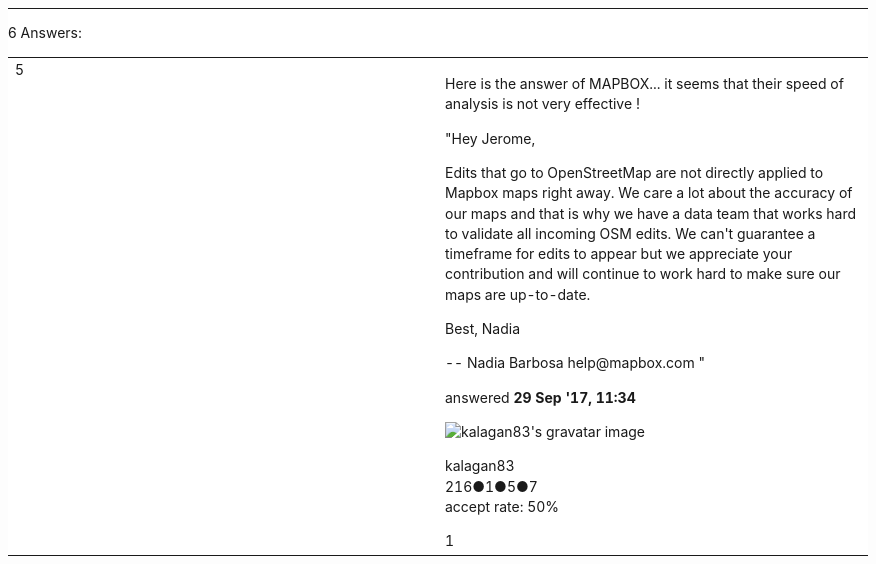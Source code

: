 ------------------------------------------------------------------------

<div class="tabBar">

<span id="sort-top"></span>

<div class="headQuestions">

6 Answers:

</div>

</div>

<span id="59873"></span>

<div id="answer-container-59873" class="answer accepted-answer answered-by-owner">

<table style="width:100%;">
<colgroup>
<col style="width: 50%" />
<col style="width: 50%" />
</colgroup>
<tbody>
<tr>
<td style="width: 30px; vertical-align: top"><div class="vote-buttons">
<span id="post-59873-upvote" class="ajax-command post-vote up" rel="nofollow" title="I like this post (click again to cancel)"> </span>
<div id="post-59873-score" class="post-score" title="current number of votes">
5
</div>
<span id="post-59873-downvote" class="ajax-command post-vote down" rel="nofollow" title="I dont like this post (click again to cancel)"> </span> <span class="accept-answer on" rel="nofollow" title="SomeoneElse has selected this answer as the correct answer"> </span>
</div></td>
<td><div class="item-right">
<div class="answer-body">
<p>Here is the answer of MAPBOX... it seems that their speed of analysis is not very effective !</p>
<p>"Hey Jerome,</p>
<p>Edits that go to OpenStreetMap are not directly applied to Mapbox maps right away. We care a lot about the accuracy of our maps and that is why we have a data team that works hard to validate all incoming OSM edits. We can't guarantee a timeframe for edits to appear but we appreciate your contribution and will continue to work hard to make sure our maps are up-to-date.</p>
<p>Best, Nadia</p>
<p>-- Nadia Barbosa help@mapbox.com "</p>
</div>
<div class="answer-controls post-controls">
&#10;</div>
<div class="post-update-info-container">
<div class="post-update-info post-update-info-user">
<p>answered <strong>29 Sep '17, 11:34</strong></p>
<img src="https://secure.gravatar.com/avatar/55dd9321316e93c866e37e79fe429846?s=32&amp;d=identicon&amp;r=g" class="gravatar" width="32" height="32" alt="kalagan83&#39;s gravatar image" />
<p><span>kalagan83</span><br />
<span class="score" title="216 reputation points">216</span><span title="1 badges"><span class="badge1">●</span><span class="badgecount">1</span></span><span title="5 badges"><span class="silver">●</span><span class="badgecount">5</span></span><span title="7 badges"><span class="bronze">●</span><span class="badgecount">7</span></span><br />
<span class="accept_rate" title="Rate of the user&#39;s accepted answers">accept rate:</span> <span title="kalagan83 has one accepted answer">50%</span></p>
</div>
</div>
<div id="comments-container-59873" class="comments-container">
<span id="59874"></span>
<div id="comment-59874" class="comment">
<div id="post-59874-score" class="comment-score">
1